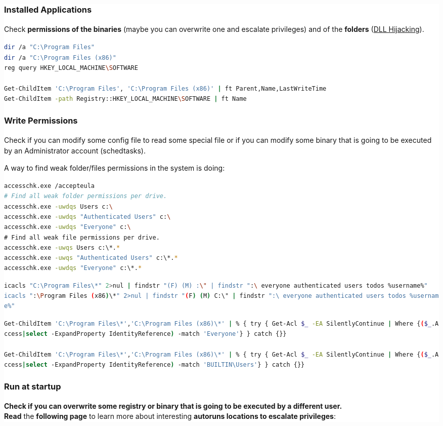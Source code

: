 ### Installed Applications

Check **permissions of the binaries** (maybe you can overwrite one and escalate privileges) and of the **folders** ([DLL Hijacking](dll-hijacking.md)).

```bash
dir /a "C:\Program Files"
dir /a "C:\Program Files (x86)"
reg query HKEY_LOCAL_MACHINE\SOFTWARE

Get-ChildItem 'C:\Program Files', 'C:\Program Files (x86)' | ft Parent,Name,LastWriteTime
Get-ChildItem -path Registry::HKEY_LOCAL_MACHINE\SOFTWARE | ft Name
```

### Write Permissions

Check if you can modify some config file to read some special file or if you can modify some binary that is going to be executed by an Administrator account (schedtasks).

A way to find weak folder/files permissions in the system is doing:

```bash
accesschk.exe /accepteula 
# Find all weak folder permissions per drive.
accesschk.exe -uwdqs Users c:\
accesschk.exe -uwdqs "Authenticated Users" c:\
accesschk.exe -uwdqs "Everyone" c:\
# Find all weak file permissions per drive.
accesschk.exe -uwqs Users c:\*.*
accesschk.exe -uwqs "Authenticated Users" c:\*.*
accesschk.exe -uwdqs "Everyone" c:\*.*
```

```bash
icacls "C:\Program Files\*" 2>nul | findstr "(F) (M) :\" | findstr ":\ everyone authenticated users todos %username%"
icacls ":\Program Files (x86)\*" 2>nul | findstr "(F) (M) C:\" | findstr ":\ everyone authenticated users todos %username%"
```

```bash
Get-ChildItem 'C:\Program Files\*','C:\Program Files (x86)\*' | % { try { Get-Acl $_ -EA SilentlyContinue | Where {($_.Access|select -ExpandProperty IdentityReference) -match 'Everyone'} } catch {}} 

Get-ChildItem 'C:\Program Files\*','C:\Program Files (x86)\*' | % { try { Get-Acl $_ -EA SilentlyContinue | Where {($_.Access|select -ExpandProperty IdentityReference) -match 'BUILTIN\Users'} } catch {}}
```

### Run at startup

**Check if you can overwrite some registry or binary that is going to be executed by a different user.**\
**Read** the **following page** to learn more about interesting **autoruns locations to escalate privileges**:
